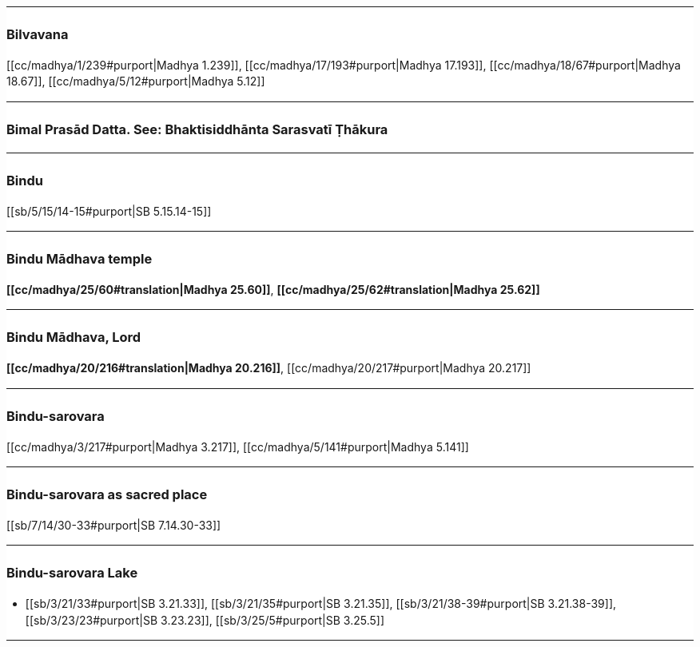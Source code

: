 
---

### Bilvavana

[[cc/madhya/1/239#purport|Madhya 1.239]], [[cc/madhya/17/193#purport|Madhya 17.193]], [[cc/madhya/18/67#purport|Madhya 18.67]], [[cc/madhya/5/12#purport|Madhya 5.12]]


---

### Bimal Prasād Datta. See: Bhaktisiddhānta Sarasvatī Ṭhākura

---

### Bindu

[[sb/5/15/14-15#purport|SB 5.15.14-15]]


---

### Bindu Mādhava temple

**[[cc/madhya/25/60#translation|Madhya 25.60]]**, **[[cc/madhya/25/62#translation|Madhya 25.62]]**


---

### Bindu Mādhava, Lord

**[[cc/madhya/20/216#translation|Madhya 20.216]]**, [[cc/madhya/20/217#purport|Madhya 20.217]]


---

### Bindu-sarovara

[[cc/madhya/3/217#purport|Madhya 3.217]], [[cc/madhya/5/141#purport|Madhya 5.141]]


---

### Bindu-sarovara as sacred place

[[sb/7/14/30-33#purport|SB 7.14.30-33]]


---

### Bindu-sarovara Lake

*  [[sb/3/21/33#purport|SB 3.21.33]], [[sb/3/21/35#purport|SB 3.21.35]], [[sb/3/21/38-39#purport|SB 3.21.38-39]], [[sb/3/23/23#purport|SB 3.23.23]], [[sb/3/25/5#purport|SB 3.25.5]]

---
